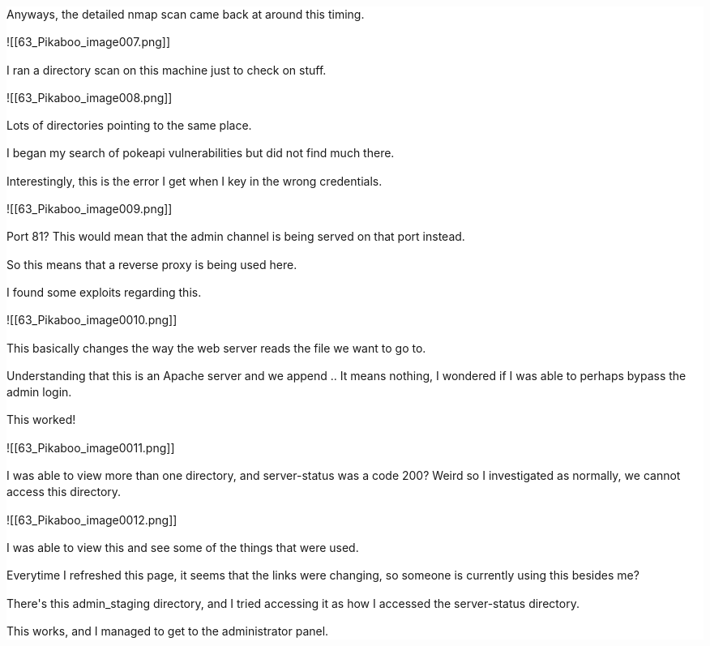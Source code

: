 &#x20;

Anyways, the detailed nmap scan came back at around this timing.

!\[\[63\_Pikaboo\_image007.png]]

I ran a directory scan on this machine just to check on stuff.

!\[\[63\_Pikaboo\_image008.png]]

Lots of directories pointing to the same place.

&#x20;

I began my search of pokeapi vulnerabilities but did not find much there.

Interestingly, this is the error I get when I key in the wrong credentials.

&#x20;

!\[\[63\_Pikaboo\_image009.png]]

Port 81? This would mean that the admin channel is being served on that port instead.

&#x20;

So this means that a reverse proxy is being used here.

&#x20;

I found some exploits regarding this.

!\[\[63\_Pikaboo\_image0010.png]]

&#x20;

This basically changes the way the web server reads the file we want to go to.

Understanding that this is an Apache server and we append .. It means nothing, I wondered if I was able to perhaps bypass the admin login.

&#x20;

This worked!

!\[\[63\_Pikaboo\_image0011.png]]

&#x20;

I was able to view more than one directory, and server-status was a code 200? Weird so I investigated as normally, we cannot access this directory.

!\[\[63\_Pikaboo\_image0012.png]]

I was able to view this and see some of the things that were used.

Everytime I refreshed this page, it seems that the links were changing, so someone is currently using this besides me?

There's this admin\_staging directory, and I tried accessing it as how I accessed the server-status directory.

&#x20;

This works, and I managed to get to the administrator panel.
